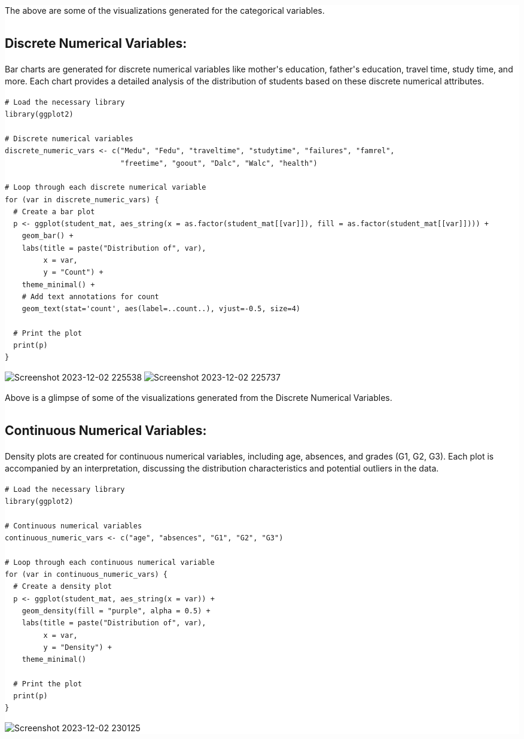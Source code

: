 The above are some of the visualizations generated for the categorical variables.

## Discrete Numerical Variables:
Bar charts are generated for discrete numerical variables like mother's education, father's education, travel time, study time, and more. Each chart provides a detailed analysis of the distribution of students based on these discrete numerical attributes.
```{r}
# Load the necessary library
library(ggplot2)

# Discrete numerical variables
discrete_numeric_vars <- c("Medu", "Fedu", "traveltime", "studytime", "failures", "famrel",
                           "freetime", "goout", "Dalc", "Walc", "health")

# Loop through each discrete numerical variable
for (var in discrete_numeric_vars) {
  # Create a bar plot
  p <- ggplot(student_mat, aes_string(x = as.factor(student_mat[[var]]), fill = as.factor(student_mat[[var]]))) +
    geom_bar() +
    labs(title = paste("Distribution of", var),
         x = var,
         y = "Count") +
    theme_minimal() +
    # Add text annotations for count
    geom_text(stat='count', aes(label=..count..), vjust=-0.5, size=4)
  
  # Print the plot
  print(p)
}
```
<img width="499" alt="Screenshot 2023-12-02 225538" src="https://github.com/IvyKemas/Comprehensive-analysis-on-Portuguese-Schools-/assets/122665283/fbbcd865-5112-4ef5-86da-354165c52a99">
<img width="494" alt="Screenshot 2023-12-02 225737" src="https://github.com/IvyKemas/Comprehensive-analysis-on-Portuguese-Schools-/assets/122665283/1f9cb51c-f709-4cef-8bdc-416bc8bee79e">

Above is a glimpse of some of the visualizations generated from the Discrete Numerical Variables.

## Continuous Numerical Variables:
Density plots are created for continuous numerical variables, including age, absences, and grades (G1, G2, G3). Each plot is accompanied by an interpretation, discussing the distribution characteristics and potential outliers in the data.
```{r}
# Load the necessary library
library(ggplot2)

# Continuous numerical variables
continuous_numeric_vars <- c("age", "absences", "G1", "G2", "G3")

# Loop through each continuous numerical variable
for (var in continuous_numeric_vars) {
  # Create a density plot
  p <- ggplot(student_mat, aes_string(x = var)) +
    geom_density(fill = "purple", alpha = 0.5) +
    labs(title = paste("Distribution of", var),
         x = var,
         y = "Density") +
    theme_minimal()
  
  # Print the plot
  print(p)
}
```
<img width="506" alt="Screenshot 2023-12-02 230125" src="https://github.com/IvyKemas/Comprehensive-analysis-on-Portuguese-Schools-/assets/122665283/b2495f22-33ea-4efb-9660-b37e5f3717a6">